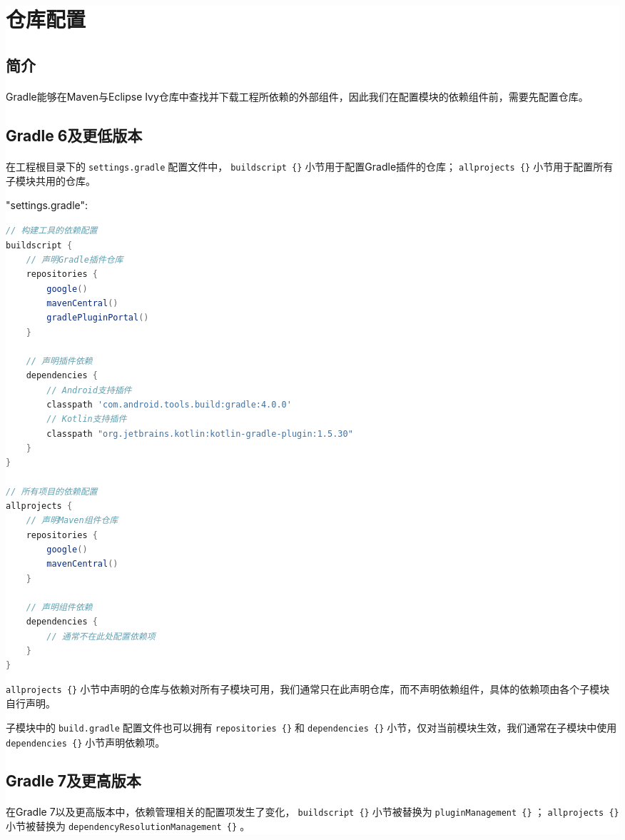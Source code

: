 # 仓库配置
## 简介
Gradle能够在Maven与Eclipse Ivy仓库中查找并下载工程所依赖的外部组件，因此我们在配置模块的依赖组件前，需要先配置仓库。

## Gradle 6及更低版本
在工程根目录下的 `settings.gradle` 配置文件中， `buildscript {}` 小节用于配置Gradle插件的仓库； `allprojects {}` 小节用于配置所有子模块共用的仓库。

"settings.gradle":

```groovy
// 构建工具的依赖配置
buildscript {
    // 声明Gradle插件仓库
    repositories {
        google()
        mavenCentral()
        gradlePluginPortal()
    }

    // 声明插件依赖
    dependencies {
        // Android支持插件
        classpath 'com.android.tools.build:gradle:4.0.0'
        // Kotlin支持插件
        classpath "org.jetbrains.kotlin:kotlin-gradle-plugin:1.5.30"
    }
}

// 所有项目的依赖配置
allprojects {
    // 声明Maven组件仓库
    repositories {
        google()
        mavenCentral()
    }

    // 声明组件依赖
    dependencies {
        // 通常不在此处配置依赖项
    }
}
```

`allprojects {}` 小节中声明的仓库与依赖对所有子模块可用，我们通常只在此声明仓库，而不声明依赖组件，具体的依赖项由各个子模块自行声明。

子模块中的 `build.gradle` 配置文件也可以拥有 `repositories {}` 和 `dependencies {}` 小节，仅对当前模块生效，我们通常在子模块中使用 `dependencies {}` 小节声明依赖项。

## Gradle 7及更高版本
在Gradle 7以及更高版本中，依赖管理相关的配置项发生了变化， `buildscript {}` 小节被替换为 `pluginManagement {}` ； `allprojects {}` 小节被替换为 `dependencyResolutionManagement {}` 。

